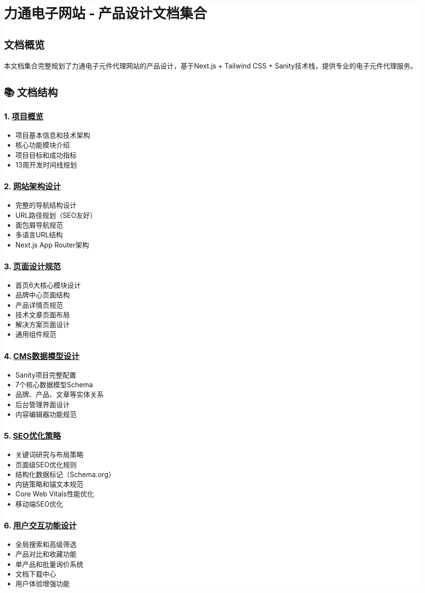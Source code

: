 # 力通电子网站 - 产品设计文档集合

## 文档概览

本文档集合完整规划了力通电子元件代理网站的产品设计，基于Next.js + Tailwind CSS + Sanity技术栈，提供专业的电子元件代理服务。

## 📚 文档结构

### 1. [项目概览](./01-项目概览.md)
- 项目基本信息和技术架构
- 核心功能模块介绍
- 项目目标和成功指标
- 13周开发时间线规划

### 2. [网站架构设计](./02-网站架构设计.md)
- 完整的导航结构设计
- URL路径规划（SEO友好）
- 面包屑导航规范
- 多语言URL结构
- Next.js App Router架构

### 3. [页面设计规范](./03-页面设计规范.md)
- 首页6大核心模块设计
- 品牌中心页面结构
- 产品详情页规范
- 技术文章页面布局
- 解决方案页面设计
- 通用组件规范

### 4. [CMS数据模型设计](./04-CMS数据模型设计.md)
- Sanity项目完整配置
- 7个核心数据模型Schema
- 品牌、产品、文章等实体关系
- 后台管理界面设计
- 内容编辑器功能规范

### 5. [SEO优化策略](./05-SEO优化策略.md)
- 关键词研究与布局策略
- 页面级SEO优化规则
- 结构化数据标记（Schema.org）
- 内链策略和锚文本规范
- Core Web Vitals性能优化
- 移动端SEO优化

### 6. [用户交互功能设计](./06-用户交互功能设计.md)
- 全局搜索和高级筛选
- 产品对比和收藏功能
- 单产品和批量询价系统
- 文档下载中心
- 用户体验增强功能
